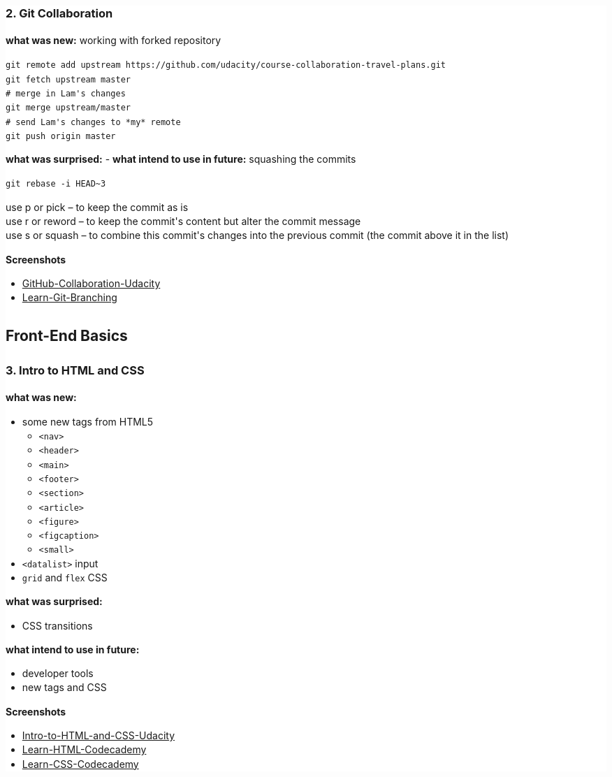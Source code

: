 
### 2. Git Collaboration

**what was new:** working with forked repository
```commandline
git remote add upstream https://github.com/udacity/course-collaboration-travel-plans.git
git fetch upstream master
# merge in Lam's changes
git merge upstream/master
# send Lam's changes to *my* remote
git push origin master
```
**what was surprised:** -
**what intend to use in future:** squashing the commits
```commandline
git rebase -i HEAD~3
```
use p or pick – to keep the commit as is  
use r or reword – to keep the commit's content but alter the commit message  
use s or squash – to combine this commit's changes into the previous commit (the commit above it in the list)

**Screenshots**

- [GitHub-Collaboration-Udacity](task_git_collaboration/GitHub-Collaboration-Udacity.png?raw=true)
- [Learn-Git-Branching](task_git_collaboration/Learn-Git-Branching.png?raw=true)


## Front-End Basics


### 3. Intro to HTML and CSS

**what was new:** 
* some new tags from HTML5 
    * `<nav>`
    * `<header>`
    * `<main>`
    * `<footer>`
    * `<section>`
    * `<article>`
    * `<figure>`
    * `<figcaption>`
    * `<small>`
* `<datalist>` input
* `grid` and `flex` CSS

**what was surprised:** 
* CSS transitions 
  
**what intend to use in future:** 
* developer tools
* new tags and CSS

**Screenshots**
- [Intro-to-HTML-and-CSS-Udacity](task_html_css_intro/Intro-to-HTML-and-CSS-Udacity.png?raw=true)
- [Learn-HTML-Codecademy](task_html_css_intro/Learn-HTML-Codecademy.png?raw=true)
- [Learn-CSS-Codecademy](task_html_css_intro/Learn-CSS-Codecademy.png?raw=true)
